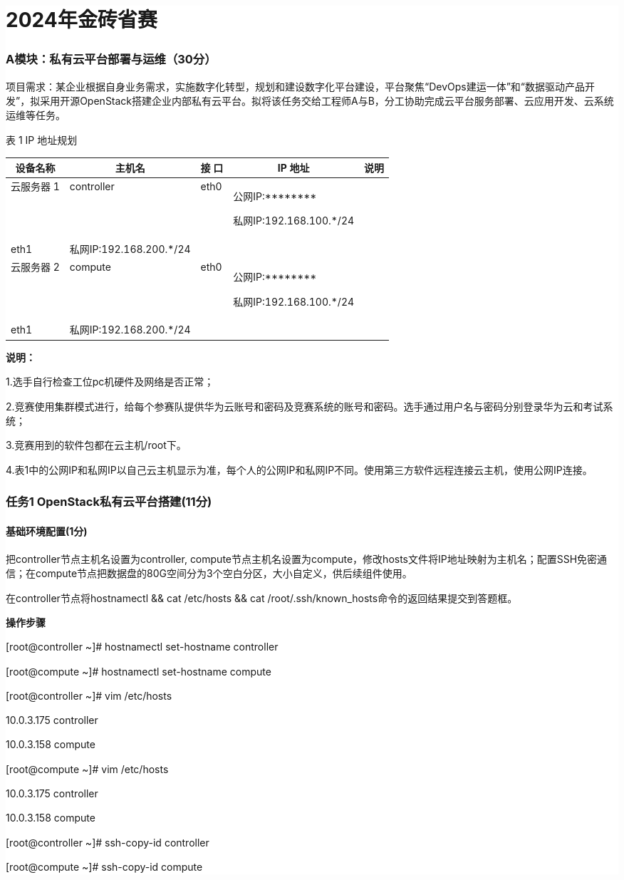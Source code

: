 # 2024年金砖省赛

### A模块：私有云平台部署与运维（30分）

项目需求：某企业根据自身业务需求，实施数字化转型，规划和建设数字化平台建设，平台聚焦“DevOps建运一体”和“数据驱动产品开发”，拟采用开源OpenStack搭建企业内部私有云平台。拟将该任务交给工程师A与B，分工协助完成云平台服务部署、云应用开发、云系统运维等任务。

表 1 IP 地址规划

| 设备名称   | 主机名                    | 接 口  | IP 地址                                            | 说明 |
| ------ | ---------------------- | ---- | ------------------------------------------------ | -- |
| 云服务器 1 | controller             | eth0 | <p>公网IP:********</p><p>私网IP:192.168.100.*/24</p> |    |
| eth1   | 私网IP:192.168.200.\*/24 |      |                                                  |    |
| 云服务器 2 | compute                | eth0 | <p>公网IP:********</p><p>私网IP:192.168.100.*/24</p> |    |
| eth1   | 私网IP:192.168.200.\*/24 |      |                                                  |    |

**说明：**

1.选手自行检查工位pc机硬件及网络是否正常；

2.竞赛使用集群模式进行，给每个参赛队提供华为云账号和密码及竞赛系统的账号和密码。选手通过用户名与密码分别登录华为云和考试系统；

3.竞赛用到的软件包都在云主机/root下。

4.表1中的公网IP和私网IP以自己云主机显示为准，每个人的公网IP和私网IP不同。使用第三方软件远程连接云主机，使用公网IP连接。

### 任务1 OpenStack私有云平台搭建(11分)

#### 基础环境配置(1分)

把controller节点主机名设置为controller, compute节点主机名设置为compute，修改hosts文件将IP地址映射为主机名；配置SSH免密通信；在compute节点把数据盘的80G空间分为3个空白分区，大小自定义，供后续组件使用。

在controller节点将hostnamectl && cat /etc/hosts && cat /root/.ssh/known\_hosts命令的返回结果提交到答题框。

**操作步骤**

\[root@controller \~]# hostnamectl set-hostname controller

\[root@compute \~]# hostnamectl set-hostname compute

\[root@controller \~]# vim /etc/hosts

10.0.3.175 controller

10.0.3.158 compute

\[root@compute \~]# vim /etc/hosts

10.0.3.175 controller

10.0.3.158 compute

\[root@controller \~]# ssh-copy-id controller

\[root@compute \~]# ssh-copy-id compute
